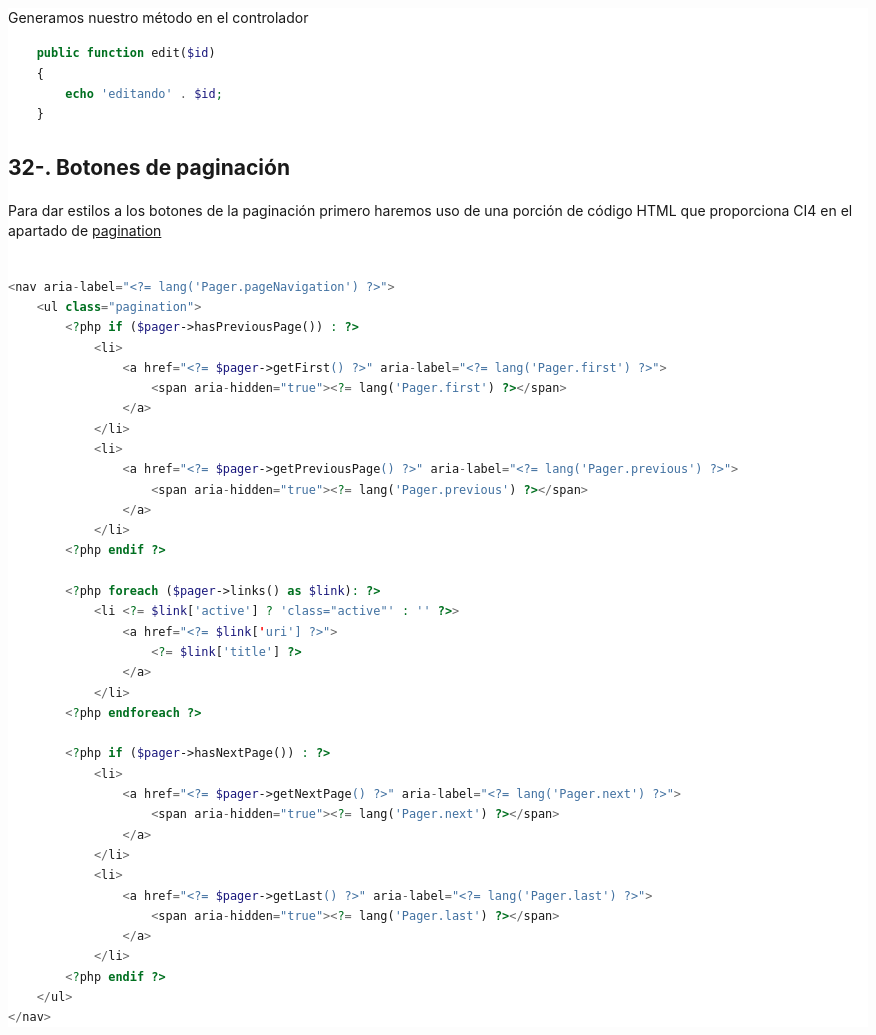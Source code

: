 Generamos nuestro método en el controlador

```php
    public function edit($id)
    {
        echo 'editando' . $id;
    }
```

## 32-. Botones de paginación

Para dar estilos a los botones de la paginación primero haremos uso de una porción de código HTML que proporciona CI4 en el apartado de [pagination](https://www.codeigniter.com/user_guide/libraries/pagination.html?highlight=paginate#links)

```php

<nav aria-label="<?= lang('Pager.pageNavigation') ?>">
    <ul class="pagination">
        <?php if ($pager->hasPreviousPage()) : ?>
            <li>
                <a href="<?= $pager->getFirst() ?>" aria-label="<?= lang('Pager.first') ?>">
                    <span aria-hidden="true"><?= lang('Pager.first') ?></span>
                </a>
            </li>
            <li>
                <a href="<?= $pager->getPreviousPage() ?>" aria-label="<?= lang('Pager.previous') ?>">
                    <span aria-hidden="true"><?= lang('Pager.previous') ?></span>
                </a>
            </li>
        <?php endif ?>

        <?php foreach ($pager->links() as $link): ?>
            <li <?= $link['active'] ? 'class="active"' : '' ?>>
                <a href="<?= $link['uri'] ?>">
                    <?= $link['title'] ?>
                </a>
            </li>
        <?php endforeach ?>

        <?php if ($pager->hasNextPage()) : ?>
            <li>
                <a href="<?= $pager->getNextPage() ?>" aria-label="<?= lang('Pager.next') ?>">
                    <span aria-hidden="true"><?= lang('Pager.next') ?></span>
                </a>
            </li>
            <li>
                <a href="<?= $pager->getLast() ?>" aria-label="<?= lang('Pager.last') ?>">
                    <span aria-hidden="true"><?= lang('Pager.last') ?></span>
                </a>
            </li>
        <?php endif ?>
    </ul>
</nav>
```
